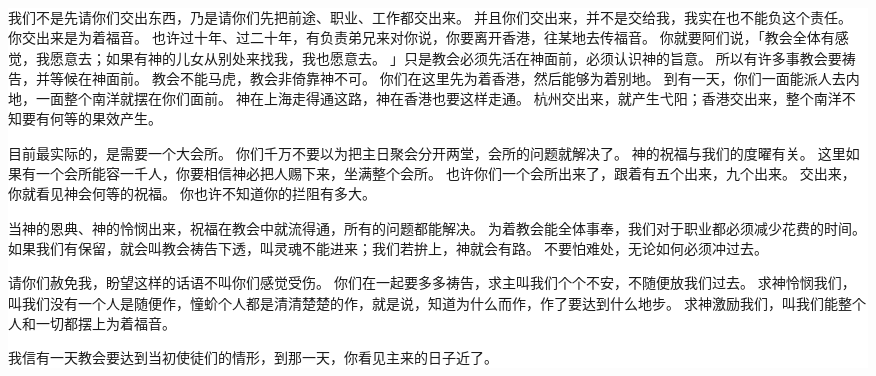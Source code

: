 我们不是先请你们交出东西，乃是请你们先把前途、职业、工作都交出来。
并且你们交出来，并不是交给我，我实在也不能负这个责任。
你交出来是为着福音。
也许过十年、过二十年，有负责弟兄来对你说，你要离开香港，往某地去传福音。
你就要阿们说，「教会全体有感觉，我愿意去；如果有神的儿女从别处来找我，我也愿意去。
」只是教会必须先活在神面前，必须认识神的旨意。
所以有许多事教会要祷告，并等候在神面前。
教会不能马虎，教会非倚靠神不可。
你们在这里先为着香港，然后能够为着别地。
到有一天，你们一面能派人去内地，一面整个南洋就摆在你们面前。
神在上海走得通这路，神在香港也要这样走通。
杭州交出来，就产生弋阳；香港交出来，整个南洋不知要有何等的果效产生。

目前最实际的，是需要一个大会所。
你们千万不要以为把主日聚会分开两堂，会所的问题就解决了。
神的祝福与我们的度曜有关。
这里如果有一个会所能容一千人，你要相信神必把人赐下来，坐满整个会所。
也许你们一个会所出来了，跟着有五个出来，九个出来。
交出来，你就看见神会何等的祝福。
你也许不知道你的拦阻有多大。

当神的恩典、神的怜悯出来，祝福在教会中就流得通，所有的问题都能解决。
为着教会能全体事奉，我们对于职业都必须减少花费的时间。
如果我们有保留，就会叫教会祷告下透，叫灵魂不能进来；我们若拚上，神就会有路。
不要怕难处，无论如何必须冲过去。

请你们赦免我，盼望这样的话语不叫你们感觉受伤。
你们在一起要多多祷告，求主叫我们个个不安，不随便放我们过去。
求神怜悯我们，叫我们没有一个人是随便作，憧蚧个人都是清清楚楚的作，就是说，知道为什么而作，作了要达到什么地步。
求神激励我们，叫我们能整个人和一切都摆上为着福音。

我信有一天教会要达到当初使徒们的情形，到那一天，你看见主来的日子近了。
